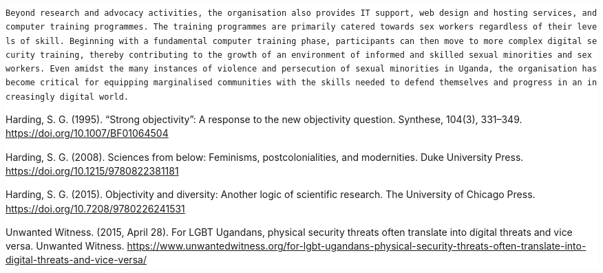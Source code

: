     Beyond research and advocacy activities, the organisation also provides IT support, web design and hosting services, and computer training programmes. The training programmes are primarily catered towards sex workers regardless of their levels of skill. Beginning with a fundamental computer training phase, participants can then move to more complex digital security training, thereby contributing to the growth of an environment of informed and skilled sexual minorities and sex workers. Even amidst the many instances of violence and persecution of sexual minorities in Uganda, the organisation has become critical for equipping marginalised communities with the skills needed to defend themselves and progress in an increasingly digital world. 

[^1]: Coconet. (2021a, February 24). #WhatsHappeningInMyamnmar: Six risks from Myanmar’s draft Cyber Security Law. Coconet. https://coconet.social/2021/myanmar-cyber-security-law/index.html

[^2]: InternetLab. (2019). Drag Queens and Artificial Intelligence. https://internetlab.org.br/en/projetos/drag-queens-and-artificial-intelligence/ 

[^3]: Haraway, D. (1988). Situated knowledges: The science question in feminism and the privilege of partial perspective. Feminist Studies, 14(3), 575-599. https://www.jstor.org/stable/3178066?seq=1#metadata_info_tab_contents 

[^4]: Harding, S. G. (1992). Rethinking standpoint epistemology: What is "strong objectivity?" The Centennial Review, 36(3), 437–470.  

Harding, S. G. (1995). “Strong objectivity”: A response to the new objectivity question. Synthese, 104(3), 331–349. https://doi.org/10.1007/BF01064504 

Harding, S. G. (2008). Sciences from below: Feminisms, postcolonialities, and modernities. Duke University Press. https://doi.org/10.1215/9780822381181 

Harding, S. G. (2015). Objectivity and diversity: Another logic of scientific research. The University of Chicago Press. https://doi.org/10.7208/9780226241531 

[^5]: Amnesty International. (2020, May 18). Uganda’s new anti-human rights laws aren’t just punishing LGBTI people. https://www.amnesty.org.uk/uganda-anti-homosexual-act-gay-law-free-speech 

Unwanted Witness. (2015, April 28). For LGBT Ugandans, physical security threats often translate into digital threats and vice versa. Unwanted Witness. https://www.unwantedwitness.org/for-lgbt-ugandans-physical-security-threats-often-translate-into-digital-threats-and-vice-versa/ 

 

 



 